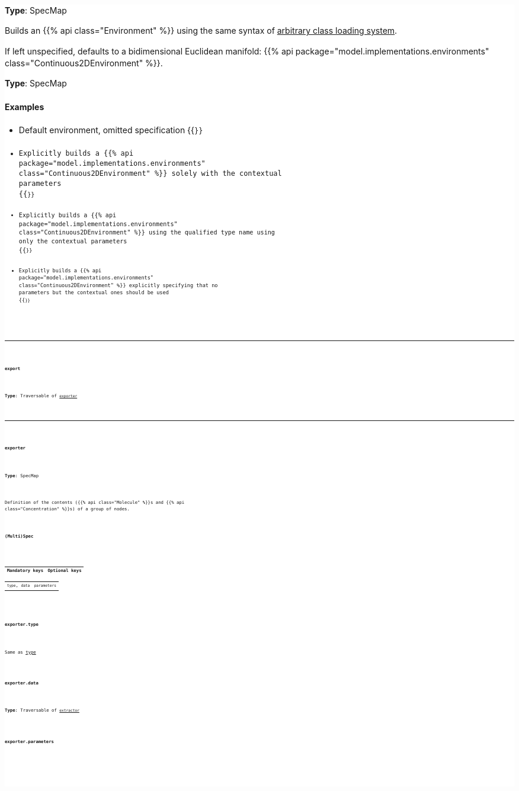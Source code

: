 **Type**: SpecMap

Builds an {{% api class="Environment" %}}
using the same syntax of [arbitrary class loading system](#arbitrary-class-loading-system).

If left unspecified, defaults to a bidimensional Euclidean manifold:
{{% api package="model.implementations.environments" class="Continuous2DEnvironment" %}}.

**Type**: SpecMap

#### Examples

* Default environment, omitted specification
    {{<code path="src/test/resources/website-snippets/minimal-protelis.yml" >}}
* Explicitly builds a {{% api package="model.implementations.environments" class="Continuous2DEnvironment" %}} solely with the contextual parameters
  {{<code path="src/test/resources/website-snippets/envtype-protelis.yml" >}}
* Explicitly builds a {{% api package="model.implementations.environments" class="Continuous2DEnvironment" %}} using the qualified type name using only the contextual parameters
  {{<code path="src/test/resources/website-snippets/envtype-fullyqualified-protelis.yml" >}}
* Explicitly builds a {{% api package="model.implementations.environments" class="Continuous2DEnvironment" %}} explicitly specifying that no parameters but the contextual ones should be used
  {{<code path="src/test/resources/website-snippets/envtype-explicitparameters-protelis.yml" >}}

---

### `export`

**Type**: Traversable of [`exporter`](#exporter)

---

### `exporter`

**Type**: SpecMap

Definition of the contents ({{% api class="Molecule" %}}s and {{% api class="Concentration" %}}s) of a group of nodes.

**(Multi)Spec**

| Mandatory keys | Optional keys |
|----------------|---------------|
| `type`, `data` | `parameters`  |

### `exporter.type`

Same as [type](#type)

### `exporter.data`

**Type**: Traversable of [`extractor`](#extractor)

### `exporter.parameters`
